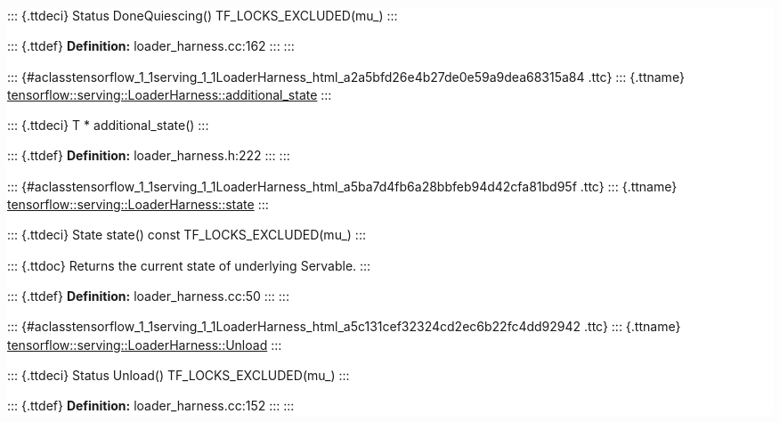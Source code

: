 ::: {.ttdeci}
Status DoneQuiescing() TF\_LOCKS\_EXCLUDED(mu\_)
:::

::: {.ttdef}
**Definition:** loader\_harness.cc:162
:::
:::

::: {#aclasstensorflow_1_1serving_1_1LoaderHarness_html_a2a5bfd26e4b27de0e59a9dea68315a84 .ttc}
::: {.ttname}
[tensorflow::serving::LoaderHarness::additional\_state](classtensorflow_1_1serving_1_1LoaderHarness.html#a2a5bfd26e4b27de0e59a9dea68315a84)
:::

::: {.ttdeci}
T \* additional\_state()
:::

::: {.ttdef}
**Definition:** loader\_harness.h:222
:::
:::

::: {#aclasstensorflow_1_1serving_1_1LoaderHarness_html_a5ba7d4fb6a28bbfeb94d42cfa81bd95f .ttc}
::: {.ttname}
[tensorflow::serving::LoaderHarness::state](classtensorflow_1_1serving_1_1LoaderHarness.html#a5ba7d4fb6a28bbfeb94d42cfa81bd95f)
:::

::: {.ttdeci}
State state() const TF\_LOCKS\_EXCLUDED(mu\_)
:::

::: {.ttdoc}
Returns the current state of underlying Servable.
:::

::: {.ttdef}
**Definition:** loader\_harness.cc:50
:::
:::

::: {#aclasstensorflow_1_1serving_1_1LoaderHarness_html_a5c131cef32324cd2ec6b22fc4dd92942 .ttc}
::: {.ttname}
[tensorflow::serving::LoaderHarness::Unload](classtensorflow_1_1serving_1_1LoaderHarness.html#a5c131cef32324cd2ec6b22fc4dd92942)
:::

::: {.ttdeci}
Status Unload() TF\_LOCKS\_EXCLUDED(mu\_)
:::

::: {.ttdef}
**Definition:** loader\_harness.cc:152
:::
:::
